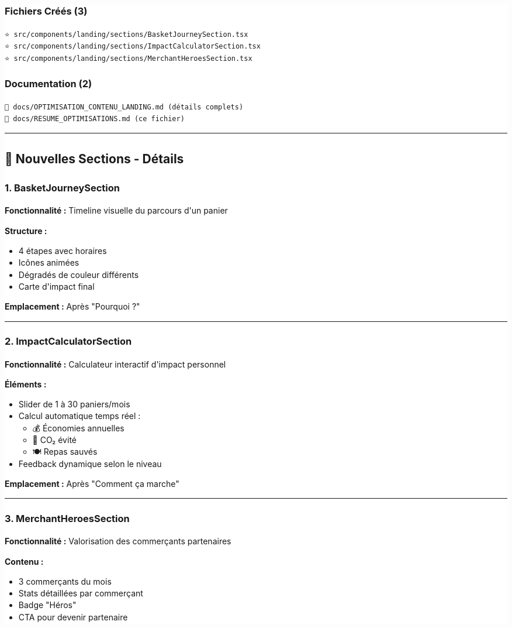 ### Fichiers Créés (3)
```
⭐ src/components/landing/sections/BasketJourneySection.tsx
⭐ src/components/landing/sections/ImpactCalculatorSection.tsx
⭐ src/components/landing/sections/MerchantHeroesSection.tsx
```

### Documentation (2)
```
📄 docs/OPTIMISATION_CONTENU_LANDING.md (détails complets)
📄 docs/RESUME_OPTIMISATIONS.md (ce fichier)
```

---

## 🎨 Nouvelles Sections - Détails

### 1. BasketJourneySection

**Fonctionnalité :** Timeline visuelle du parcours d'un panier

**Structure :**
- 4 étapes avec horaires
- Icônes animées
- Dégradés de couleur différents
- Carte d'impact final

**Emplacement :** Après "Pourquoi ?"

---

### 2. ImpactCalculatorSection

**Fonctionnalité :** Calculateur interactif d'impact personnel

**Éléments :**
- Slider de 1 à 30 paniers/mois
- Calcul automatique temps réel :
  - 💰 Économies annuelles
  - 🌱 CO₂ évité
  - 🍽️ Repas sauvés
- Feedback dynamique selon le niveau

**Emplacement :** Après "Comment ça marche"

---

### 3. MerchantHeroesSection

**Fonctionnalité :** Valorisation des commerçants partenaires

**Contenu :**
- 3 commerçants du mois
- Stats détaillées par commerçant
- Badge "Héros"
- CTA pour devenir partenaire
